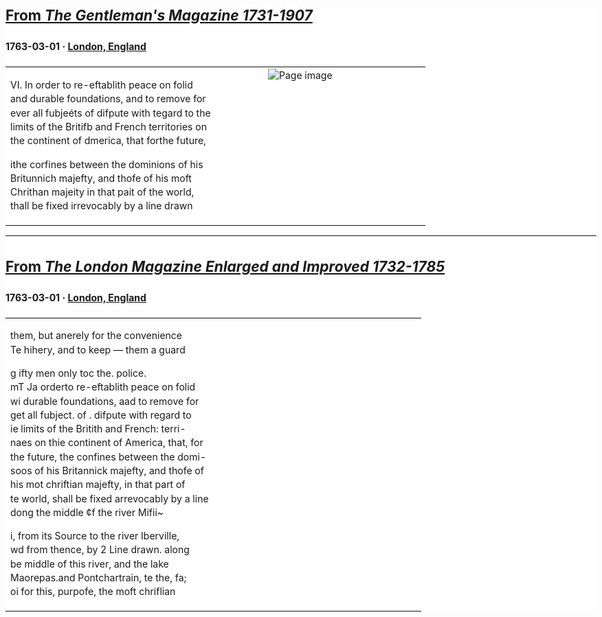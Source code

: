 ## [From _The Gentleman's Magazine 1731-1907_](https://archive.org/details/sim_gentlemans-magazine_1763-03_33_3/page/n25/mode/1up?view=theater)

#### 1763-03-01 &middot; [London, England](http://dbpedia.org/resource/London)

<table style="width: 100%;"><tr><td style="width: 50%">

  
  
VI. In order to re-eftablith peace on folid  
and durable foundations, and to remove for  
ever all fubjeéts of difpute with tegard to the  
limits of the Britifb and French territories on  
the continent of dmerica, that forthe future,  
  
ithe corfines between the dominions of his  
Britunnich majefty, and thofe of his moft  
Chrithan majeity in that pait of the world,  
thall be fixed irrevocably by a line drawn
</td><td style="width: 50%; max-height: 75%; margin: auto; display: block;">
<img alt="Page image" src="https://iiif.archive.org/image/iiif/2/sim_gentlemans-magazine_1763-03_33_3%2Fsim_gentlemans-magazine_1763-03_33_3_jp2.zip%2Fsim_gentlemans-magazine_1763-03_33_3_jp2%2Fsim_gentlemans-magazine_1763-03_33_3_0025.jp2/pct:55.74766355140187,68.71310507674144,34.7196261682243,10.212514757969304/600,/0/default.jpg"/>
</td>
</tr></table>

---

## [From _The London Magazine Enlarged and Improved 1732-1785_](https://archive.org/details/sim_london-magazine-enlarged-and-improved_1763-03_32/page/n46/mode/1up?view=theater)

#### 1763-03-01 &middot; [London, England](http://dbpedia.org/resource/London)

<table style="width: 100%;"><tr><td style="width: 50%">

  
them, but anerely for the convenience  
Te hihery, and to keep — them a guard  
  
g ifty men only toc the. police.  
mT Ja orderto re-eftablith peace on folid  
wi durable foundations, aad to remove for  
get all fubject. of . difpute with regard to  
ie limits of the Britith and French: terri-  
naes on thie continent of America, that, for  
the future, the confines between the domi-  
soos of his Britannick majefty, and thofe of  
his mot chriftian majefty, in that part of  
te world, shall be fixed arrevocably by a line  
dong the middle ¢f the river Mifii~  
  
i, from its Source to the river Iberville,  
wd from thence, by 2 Line drawn. along  
be middle of this river, and the lake  
Maorepas.and Pontchartrain, te the, fa;  
oi for this, purpofe, the moft chriflian  
  